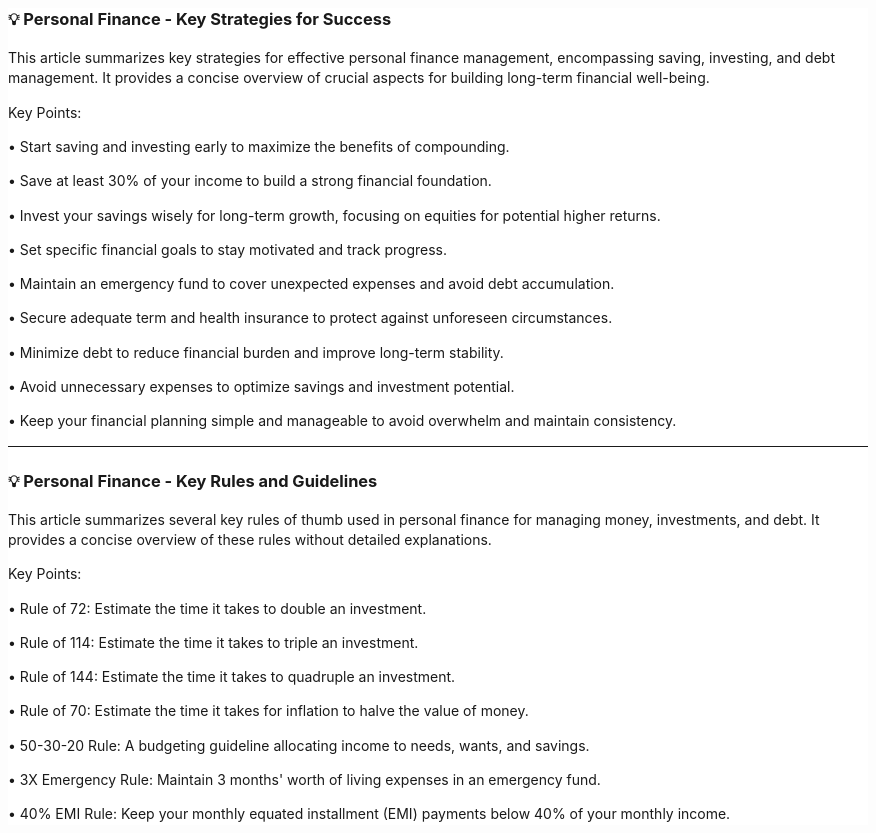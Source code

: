 ### 💡 Personal Finance - Key Strategies for Success

This article summarizes key strategies for effective personal finance management, encompassing saving, investing, and debt management.  It provides a concise overview of crucial aspects for building long-term financial well-being.


Key Points:

• Start saving and investing early to maximize the benefits of compounding.


• Save at least 30% of your income to build a strong financial foundation.


• Invest your savings wisely for long-term growth, focusing on equities for potential higher returns.


• Set specific financial goals to stay motivated and track progress.


• Maintain an emergency fund to cover unexpected expenses and avoid debt accumulation.


• Secure adequate term and health insurance to protect against unforeseen circumstances.


• Minimize debt to reduce financial burden and improve long-term stability.


• Avoid unnecessary expenses to optimize savings and investment potential.


• Keep your financial planning simple and manageable to avoid overwhelm and maintain consistency.

---

### 💡 Personal Finance - Key Rules and Guidelines

This article summarizes several key rules of thumb used in personal finance for managing money, investments, and debt.  It provides a concise overview of these rules without detailed explanations.

Key Points:

• Rule of 72:  Estimate the time it takes to double an investment.


• Rule of 114: Estimate the time it takes to triple an investment.


• Rule of 144: Estimate the time it takes to quadruple an investment.


• Rule of 70: Estimate the time it takes for inflation to halve the value of money.


• 50-30-20 Rule: A budgeting guideline allocating income to needs, wants, and savings.


• 3X Emergency Rule:  Maintain 3 months' worth of living expenses in an emergency fund.


• 40% EMI Rule: Keep your monthly equated installment (EMI) payments below 40% of your monthly income.

